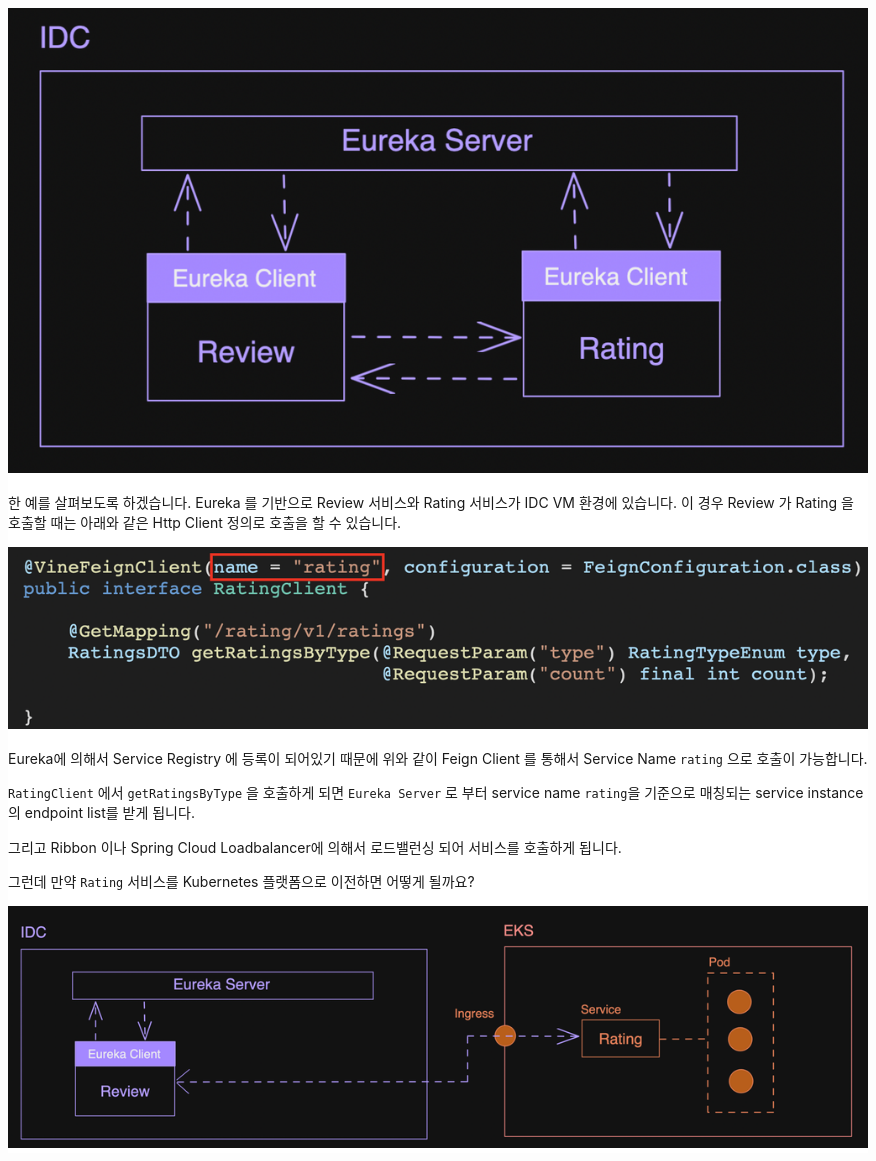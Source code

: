 ![Figure 1-3. eureka-based micro services - review and rating](/files/post/2022-07-20-eurekube-operator/eureka-based.png)

한 예를 살펴보도록 하겠습니다. Eureka 를 기반으로 Review 서비스와 Rating 서비스가 IDC VM 환경에 있습니다. 이 경우 Review 가 Rating 을 호출할 때는 아래와 같은 Http Client 정의로 호출을 할 수 있습니다.

![Figure 1-4. Calling fegin via service name](/files/post/2022-07-20-eurekube-operator/calling-service-name.png)

Eureka에 의해서 Service Registry 에 등록이 되어있기 때문에 위와 같이 Feign Client 를 통해서 Service Name `rating` 으로 호출이 가능합니다.

`RatingClient` 에서 `getRatingsByType` 을 호출하게 되면 `Eureka Server` 로 부터 service name `rating`을 기준으로 매칭되는 service instance의 endpoint list를 받게 됩니다.

그리고 Ribbon 이나 Spring Cloud Loadbalancer에 의해서 로드밸런싱 되어 서비스를 호출하게 됩니다.

그런데 만약 `Rating` 서비스를 Kubernetes 플랫폼으로 이전하면 어떻게 될까요?

![Figure 1-5. Migrate rating service to kubernetes](/files/post/2022-07-20-eurekube-operator/migrate-rating-service.png)
